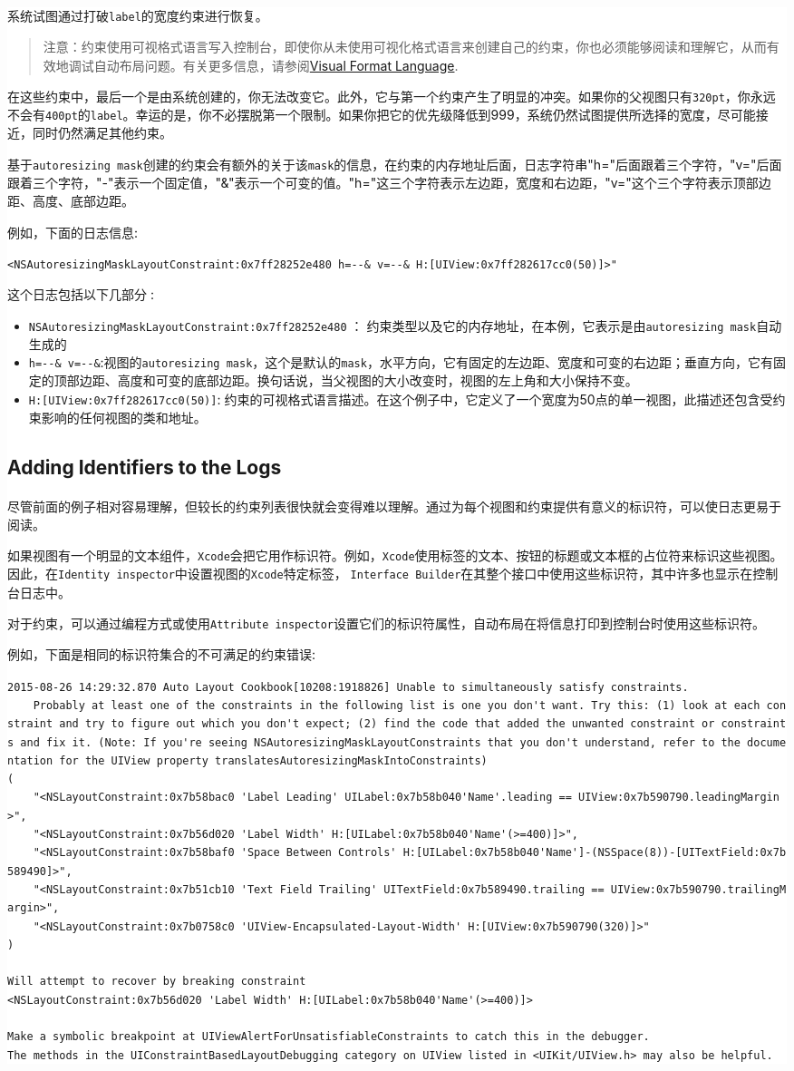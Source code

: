 系统试图通过打破`label`的宽度约束进行恢复。

> 注意：约束使用可视格式语言写入控制台，即使你从未使用可视化格式语言来创建自己的约束，你也必须能够阅读和理解它，从而有效地调试自动布局问题。有关更多信息，请参阅[Visual Format Language](https://developer.apple.com/library/archive/documentation/UserExperience/Conceptual/AutolayoutPG/VisualFormatLanguage.html#//apple_ref/doc/uid/TP40010853-CH27-SW1).

在这些约束中，最后一个是由系统创建的，你无法改变它。此外，它与第一个约束产生了明显的冲突。如果你的父视图只有`320pt`，你永远不会有`400pt`的`label`。幸运的是，你不必摆脱第一个限制。如果你把它的优先级降低到999，系统仍然试图提供所选择的宽度，尽可能接近，同时仍然满足其他约束。

基于`autoresizing mask`创建的约束会有额外的关于该`mask`的信息，在约束的内存地址后面，日志字符串"h="后面跟着三个字符，"v="后面跟着三个字符，"-"表示一个固定值，"&"表示一个可变的值。"h="这三个字符表示左边距，宽度和右边距，"v="这个三个字符表示顶部边距、高度、底部边距。

例如，下面的日志信息:

```
<NSAutoresizingMaskLayoutConstraint:0x7ff28252e480 h=--& v=--& H:[UIView:0x7ff282617cc0(50)]>"
```

这个日志包括以下几部分 :

* `NSAutoresizingMaskLayoutConstraint:0x7ff28252e480` ： 约束类型以及它的内存地址，在本例，它表示是由`autoresizing mask`自动生成的
* `h=--& v=--&`:视图的`autoresizing mask`，这个是默认的`mask`，水平方向，它有固定的左边距、宽度和可变的右边距；垂直方向，它有固定的顶部边距、高度和可变的底部边距。换句话说，当父视图的大小改变时，视图的左上角和大小保持不变。
* `H:[UIView:0x7ff282617cc0(50)]`: 约束的可视格式语言描述。在这个例子中，它定义了一个宽度为50点的单一视图，此描述还包含受约束影响的任何视图的类和地址。

## Adding Identifiers to the Logs

尽管前面的例子相对容易理解，但较长的约束列表很快就会变得难以理解。通过为每个视图和约束提供有意义的标识符，可以使日志更易于阅读。

如果视图有一个明显的文本组件，`Xcode`会把它用作标识符。例如，`Xcode`使用标签的文本、按钮的标题或文本框的占位符来标识这些视图。因此，在`Identity inspector`中设置视图的`Xcode`特定标签， `Interface Builder`在其整个接口中使用这些标识符，其中许多也显示在控制台日志中。

对于约束，可以通过编程方式或使用`Attribute inspector`设置它们的标识符属性，自动布局在将信息打印到控制台时使用这些标识符。

例如，下面是相同的标识符集合的不可满足的约束错误:

```
2015-08-26 14:29:32.870 Auto Layout Cookbook[10208:1918826] Unable to simultaneously satisfy constraints.
    Probably at least one of the constraints in the following list is one you don't want. Try this: (1) look at each constraint and try to figure out which you don't expect; (2) find the code that added the unwanted constraint or constraints and fix it. (Note: If you're seeing NSAutoresizingMaskLayoutConstraints that you don't understand, refer to the documentation for the UIView property translatesAutoresizingMaskIntoConstraints) 
(
    "<NSLayoutConstraint:0x7b58bac0 'Label Leading' UILabel:0x7b58b040'Name'.leading == UIView:0x7b590790.leadingMargin>",
    "<NSLayoutConstraint:0x7b56d020 'Label Width' H:[UILabel:0x7b58b040'Name'(>=400)]>",
    "<NSLayoutConstraint:0x7b58baf0 'Space Between Controls' H:[UILabel:0x7b58b040'Name']-(NSSpace(8))-[UITextField:0x7b589490]>",
    "<NSLayoutConstraint:0x7b51cb10 'Text Field Trailing' UITextField:0x7b589490.trailing == UIView:0x7b590790.trailingMargin>",
    "<NSLayoutConstraint:0x7b0758c0 'UIView-Encapsulated-Layout-Width' H:[UIView:0x7b590790(320)]>"
)
 
Will attempt to recover by breaking constraint
<NSLayoutConstraint:0x7b56d020 'Label Width' H:[UILabel:0x7b58b040'Name'(>=400)]>
 
Make a symbolic breakpoint at UIViewAlertForUnsatisfiableConstraints to catch this in the debugger.
The methods in the UIConstraintBasedLayoutDebugging category on UIView listed in <UIKit/UIView.h> may also be helpful.
```
